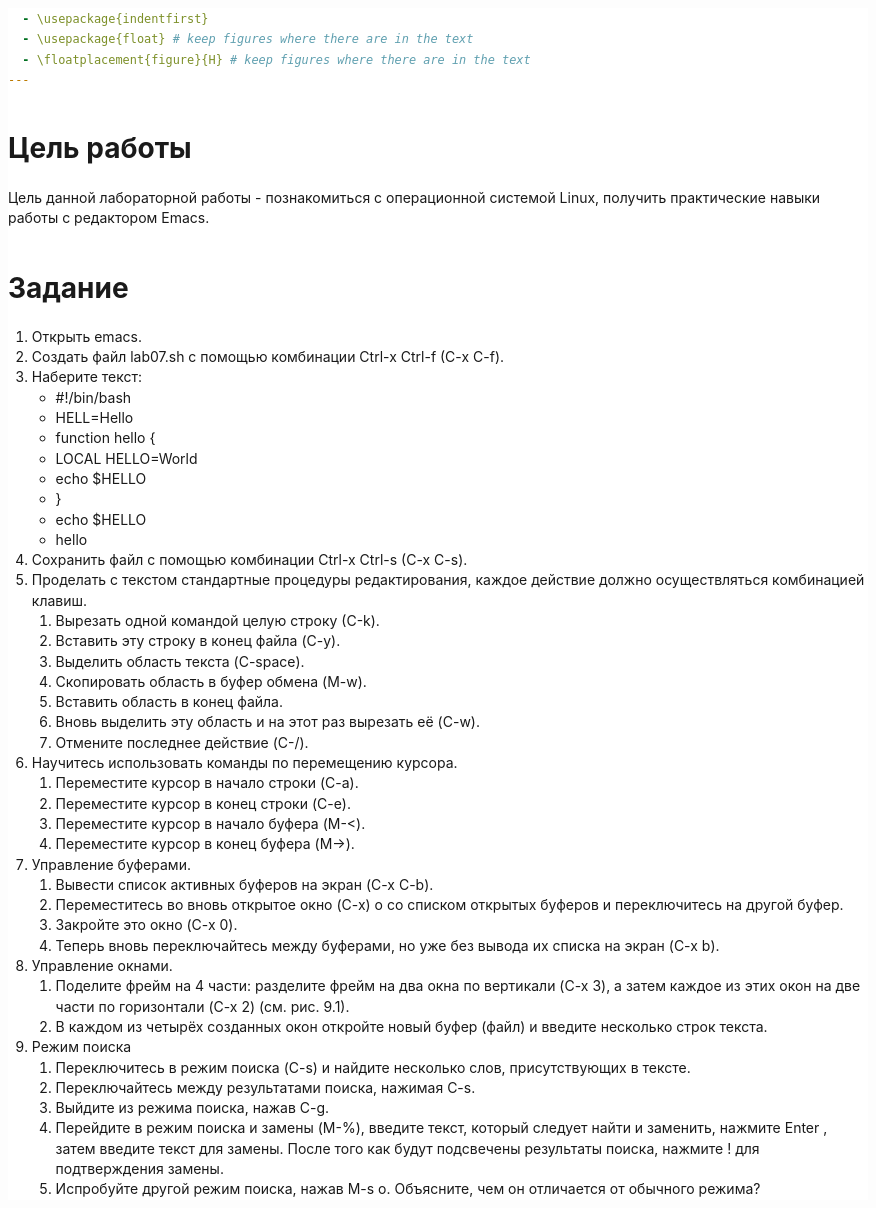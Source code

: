 ```yaml
  - \usepackage{indentfirst}
  - \usepackage{float} # keep figures where there are in the text
  - \floatplacement{figure}{H} # keep figures where there are in the text
---
```


# Цель работы

Цель данной лабораторной работы - познакомиться с операционной системой Linux, получить практические навыки работы с редактором Emacs.

# Задание

1. Открыть emacs.
2. Создать файл lab07.sh с помощью комбинации Ctrl-x Ctrl-f (C-x C-f).
3. Наберите текст:
	- #!/bin/bash
	- HELL=Hello
	- function hello {
	- LOCAL HELLO=World
	- echo $HELLO
	- }
	- echo $HELLO
	- hello
4. Сохранить файл с помощью комбинации Ctrl-x Ctrl-s (C-x C-s).
5. Проделать с текстом стандартные процедуры редактирования, каждое действие должно осуществляться комбинацией клавиш.
	1. Вырезать одной командой целую строку (С-k).
	2. Вставить эту строку в конец файла (C-y).
	3. Выделить область текста (C-space).
	4. Скопировать область в буфер обмена (M-w).
	5. Вставить область в конец файла.
	6. Вновь выделить эту область и на этот раз вырезать её (C-w).
	7. Отмените последнее действие (C-/).
6. Научитесь использовать команды по перемещению курсора.
	1. Переместите курсор в начало строки (C-a).
	2. Переместите курсор в конец строки (C-e).
	3. Переместите курсор в начало буфера (M-<).
	4. Переместите курсор в конец буфера (M->).
7. Управление буферами.
	1. Вывести список активных буферов на экран (C-x C-b).
	2. Переместитесь во вновь открытое окно (C-x) o со списком открытых буферов и переключитесь на другой буфер.
	3. Закройте это окно (C-x 0).
	4. Теперь вновь переключайтесь между буферами, но уже без вывода их списка на экран (C-x b).
8. Управление окнами.
	1. Поделите фрейм на 4 части: разделите фрейм на два окна по вертикали (C-x 3), а затем каждое из этих окон на две части по горизонтали (C-x 2) (см. рис. 9.1).
	2. В каждом из четырёх созданных окон откройте новый буфер (файл) и введите несколько строк текста.
9. Режим поиска
	1. Переключитесь в режим поиска (C-s) и найдите несколько слов, присутствующих в тексте.
	2. Переключайтесь между результатами поиска, нажимая C-s.
	3. Выйдите из режима поиска, нажав C-g.
	4. Перейдите в режим поиска и замены (M-%), введите текст, который следует найти и заменить, нажмите Enter , затем введите текст для замены. После того как будут подсвечены результаты поиска, нажмите ! для подтверждения замены.
	5. Испробуйте другой режим поиска, нажав M-s o. Объясните, чем он отличается от обычного режима?
